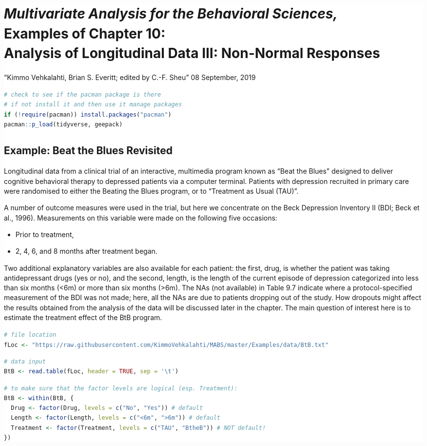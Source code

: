 *Multivariate Analysis for the Behavioral Sciences,*  
**Examples of Chapter 10:**  
**Analysis of Longitudinal Data III: Non-Normal Responses**
================
“Kimmo Vehkalahti, Brian S. Everitt; edited by C.-F. Sheu”
08 September, 2019

``` r
# check to see if the pacman package is there
# if not install it and then use it manage packages
if (!require(pacman)) install.packages("pacman")
pacman::p_load(tidyverse, geepack)
```

## Example: Beat the Blues Revisited

Longitudinal data from a clinical trial of an interactive, multimedia
program known as “Beat the Blues” designed to deliver cognitive
behavioral therapy to depressed patients via a computer terminal.
Patients with depression recruited in primary care were randomised to
either the Beating the Blues program, or to “Treatment as Usual (TAU)”.

A number of outcome measures were used in the trial, but here we
concentrate on the Beck Depression Inventory II (BDI; Beck et al.,
1996). Measurements on this variable were made on the following five
occasions:

  - Prior to treatment,

  - 2, 4, 6, and 8 months after treatment began.

Two additional explanatory variables are also available for each
patient: the first, drug, is whether the patient was taking
antidepressant drugs (yes or no), and the second, length, is the length
of the current episode of depression categorized into less than six
months (\<6m) or more than six months (\>6m). The NAs (not available) in
Table 9.7 indicate where a protocol-specified measurement of the BDI was
not made; here, all the NAs are due to patients dropping out of the
study. How dropouts might affect the results obtained from the analysis
of the data will be discussed later in the chapter. The main question of
interest here is to estimate the treatment effect of the BtB program.

``` r
# file location
fLoc <- "https://raw.githubusercontent.com/KimmoVehkalahti/MABS/master/Examples/data/BtB.txt"
```

``` r
# data input
BtB <- read.table(fLoc, header = TRUE, sep = '\t')
```

``` r
# to make sure that the factor levels are logical (esp. Treatment):
BtB <- within(BtB, {
  Drug <- factor(Drug, levels = c("No", "Yes")) # default
  Length <- factor(Length, levels = c("<6m", ">6m")) # default
  Treatment <- factor(Treatment, levels = c("TAU", "BtheB")) # NOT default!
})
```
